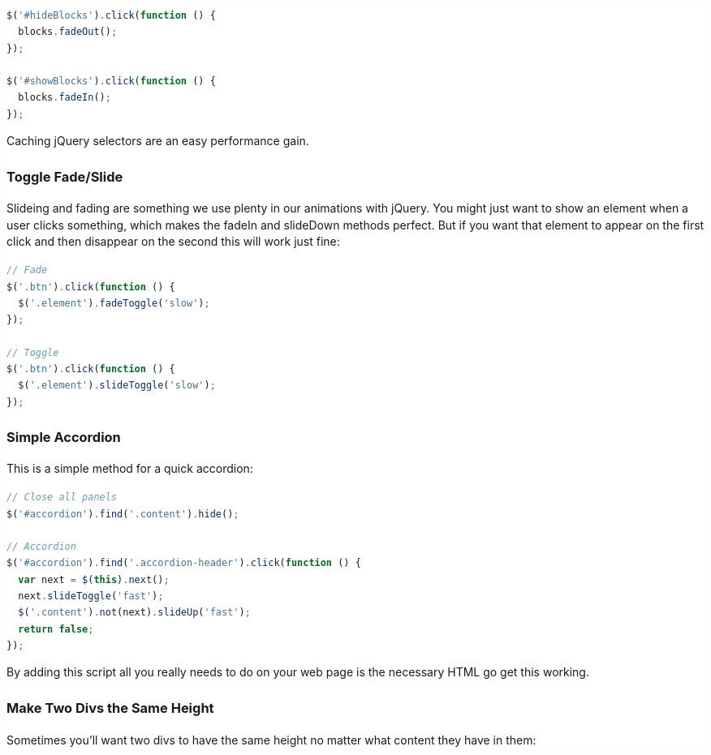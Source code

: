 ```javascript
$('#hideBlocks').click(function () {
  blocks.fadeOut();
});

$('#showBlocks').click(function () {
  blocks.fadeIn();
});
```

Caching jQuery selectors are an easy performance gain.

### Toggle Fade/Slide

Slideing and fading are something we use plenty in our animations with jQuery. You might just want to show an element when a user clicks something, which makes the fadeIn and slideDown methods perfect. But if you want that element to appear on the first click and then disappear on the second this will work just fine:

```javascript
// Fade
$('.btn').click(function () {
  $('.element').fadeToggle('slow');
});

// Toggle
$('.btn').click(function () {
  $('.element').slideToggle('slow');
});
```

### Simple Accordion

This is a simple method for a quick accordion:

```javascript
// Close all panels
$('#accordion').find('.content').hide();

// Accordion
$('#accordion').find('.accordion-header').click(function () {
  var next = $(this).next();
  next.slideToggle('fast');
  $('.content').not(next).slideUp('fast');
  return false;
});
```

By adding this script all you really needs to do on your web page is the necessary HTML go get this working.

### Make Two Divs the Same Height

Sometimes you’ll want two divs to have the same height no matter what content they have in them:
